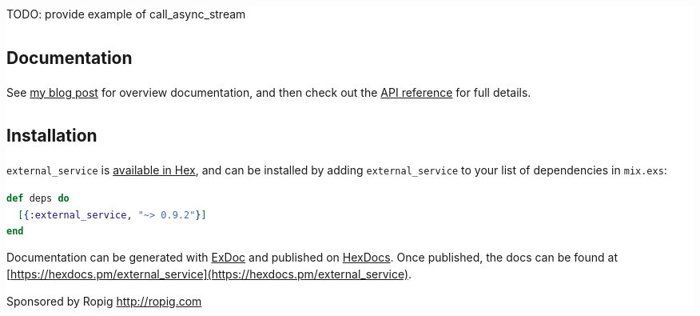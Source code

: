 TODO: provide example of call_async_stream

## Documentation

See [my blog post](https://ropig.com/blog/use-external-services-safely-reliably-elixir-applications/) for overview documentation, and then check out the [API reference](https://hexdocs.pm/external_service/api-reference.html) for full details.

## Installation

`external_service` is [available in Hex](https://hex.pm/packages/external_service), and can be installed
by adding `external_service` to your list of dependencies in `mix.exs`:

```elixir
def deps do
  [{:external_service, "~> 0.9.2"}]
end
```

Documentation can be generated with [ExDoc](https://github.com/elixir-lang/ex_doc)
and published on [HexDocs](https://hexdocs.pm). Once published, the docs can
be found at [https://hexdocs.pm/external_service](https://hexdocs.pm/external_service).

Sponsored by Ropig http://ropig.com

